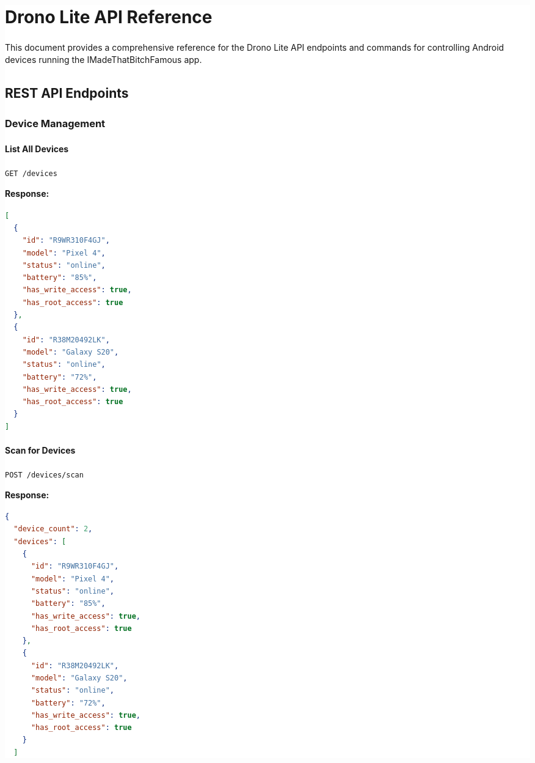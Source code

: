 # Drono Lite API Reference

This document provides a comprehensive reference for the Drono Lite API endpoints and commands for controlling Android devices running the IMadeThatBitchFamous app.

## REST API Endpoints

### Device Management

#### List All Devices

```
GET /devices
```

**Response:**
```json
[
  {
    "id": "R9WR310F4GJ",
    "model": "Pixel 4",
    "status": "online",
    "battery": "85%",
    "has_write_access": true,
    "has_root_access": true
  },
  {
    "id": "R38M20492LK",
    "model": "Galaxy S20",
    "status": "online",
    "battery": "72%",
    "has_write_access": true,
    "has_root_access": true
  }
]
```

#### Scan for Devices

```
POST /devices/scan
```

**Response:**
```json
{
  "device_count": 2,
  "devices": [
    {
      "id": "R9WR310F4GJ",
      "model": "Pixel 4",
      "status": "online",
      "battery": "85%",
      "has_write_access": true,
      "has_root_access": true
    },
    {
      "id": "R38M20492LK",
      "model": "Galaxy S20",
      "status": "online",
      "battery": "72%",
      "has_write_access": true,
      "has_root_access": true
    }
  ]
```